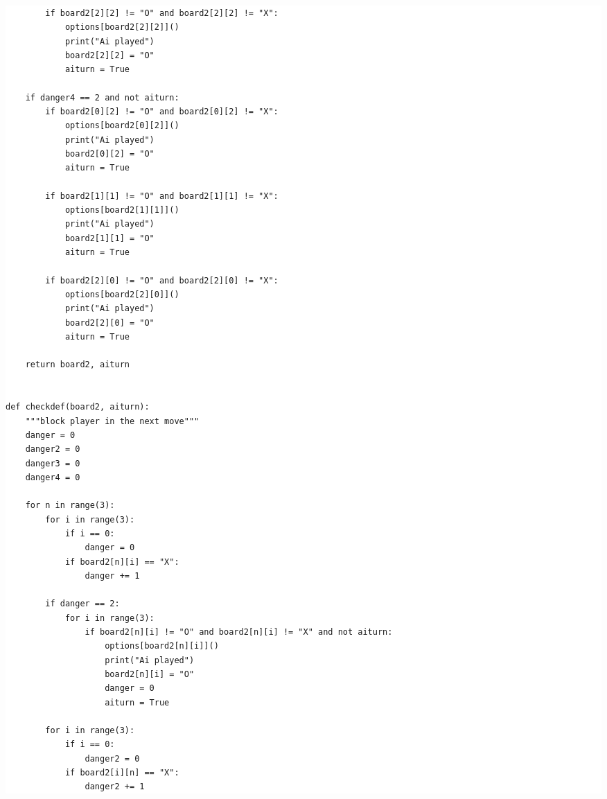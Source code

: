             if board2[2][2] != "O" and board2[2][2] != "X":
                options[board2[2][2]]()
                print("Ai played")
                board2[2][2] = "O"
                aiturn = True
    
        if danger4 == 2 and not aiturn:
            if board2[0][2] != "O" and board2[0][2] != "X":
                options[board2[0][2]]()
                print("Ai played")
                board2[0][2] = "O"
                aiturn = True
    
            if board2[1][1] != "O" and board2[1][1] != "X":
                options[board2[1][1]]()
                print("Ai played")
                board2[1][1] = "O"
                aiturn = True
    
            if board2[2][0] != "O" and board2[2][0] != "X":
                options[board2[2][0]]()
                print("Ai played")
                board2[2][0] = "O"
                aiturn = True
    
        return board2, aiturn
    
    
    def checkdef(board2, aiturn):
        """block player in the next move"""
        danger = 0
        danger2 = 0
        danger3 = 0
        danger4 = 0
    
        for n in range(3):
            for i in range(3):
                if i == 0:
                    danger = 0
                if board2[n][i] == "X":
                    danger += 1
    
            if danger == 2:
                for i in range(3):
                    if board2[n][i] != "O" and board2[n][i] != "X" and not aiturn:
                        options[board2[n][i]]()
                        print("Ai played")
                        board2[n][i] = "O"
                        danger = 0
                        aiturn = True
    
            for i in range(3):
                if i == 0:
                    danger2 = 0
                if board2[i][n] == "X":
                    danger2 += 1
    